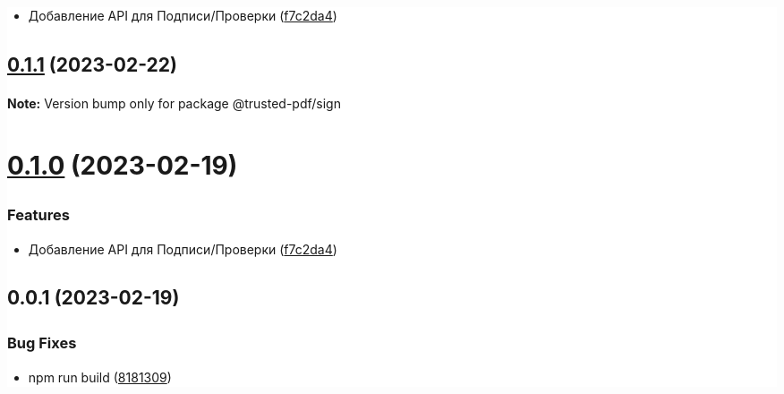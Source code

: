 * Добавление API для Подписи/Проверки ([f7c2da4](https://git.digtlab.ru/trusted.ru/trusted-pdf/commits/f7c2da496af598d82e355c4fbe693e279aeef143))





## [0.1.1](https://git.digtlab.ru/trusted.ru/trusted-pdf/compare/@trusted-pdf/sign@0.1.0...@trusted-pdf/sign@0.1.1) (2023-02-22)

**Note:** Version bump only for package @trusted-pdf/sign





# [0.1.0](https://git.digtlab.ru/trusted.ru/trusted-pdf/compare/@trusted-pdf/sign@0.0.1...@trusted-pdf/sign@0.1.0) (2023-02-19)


### Features

* Добавление API для Подписи/Проверки ([f7c2da4](https://git.digtlab.ru/trusted.ru/trusted-pdf/commits/f7c2da496af598d82e355c4fbe693e279aeef143))





## 0.0.1 (2023-02-19)


### Bug Fixes

* npm run build ([8181309](https://git.digtlab.ru/trusted.ru/trusted-pdf/commits/8181309986439b00f1f890d21096c855b3a7dac1))
